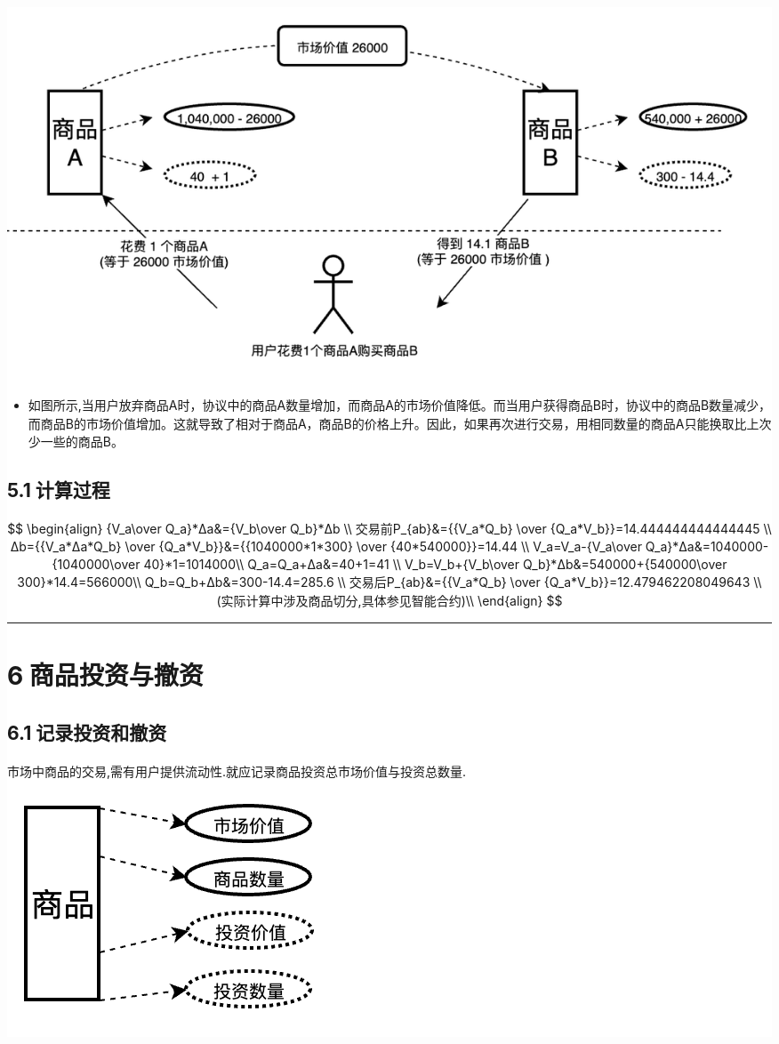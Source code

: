 ![Alt text](./image/goodswap.png)
- 如图所示,当用户放弃商品A时，协议中的商品A数量增加，而商品A的市场价值降低。而当用户获得商品B时，协议中的商品B数量减少，而商品B的市场价值增加。这就导致了相对于商品A，商品B的价格上升。因此，如果再次进行交易，用相同数量的商品A只能换取比上次少一些的商品B。
## 5.1 计算过程
$$
\begin{align}
    {V_a\over Q_a}*Δa&={V_b\over Q_b}*Δb  \\
    交易前P_{ab}&={{V_a*Q_b} \over {Q_a*V_b}}=14.444444444444445 \\
    Δb={{V_a*Δa*Q_b} \over {Q_a*V_b}}&={{1040000*1*300} \over {40*540000}}=14.44 \\
    V_a=V_a-{V_a\over Q_a}*Δa&=1040000-{1040000\over 40}*1=1014000\\
    Q_a=Q_a+Δa&=40+1=41 \\
    V_b=V_b+{V_b\over Q_b}*Δb&=540000+{540000\over 300}*14.4=566000\\
    Q_b=Q_b+Δb&=300-14.4=285.6 \\
    交易后P_{ab}&={{V_a*Q_b} \over {Q_a*V_b}}=12.479462208049643 \\
    (实际计算中涉及商品切分,具体参见智能合约)\\
\end{align}
$$

---

# 6 商品投资与撤资
## 6.1 记录投资和撤资
市场中商品的交易,需有用户提供流动性.就应记录商品投资总市场价值与投资总数量.
![Alt text](./image/goodinveststates.png)